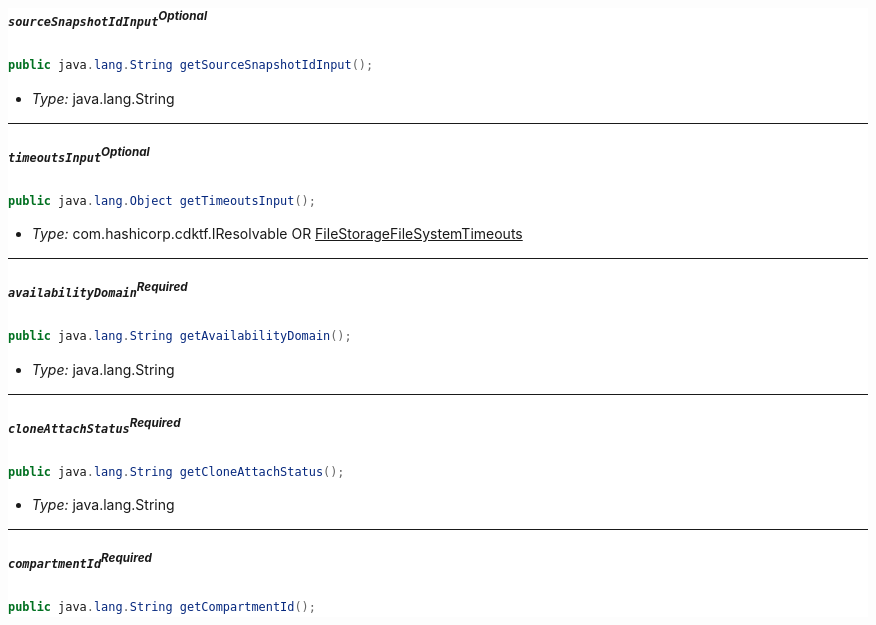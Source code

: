 
##### `sourceSnapshotIdInput`<sup>Optional</sup> <a name="sourceSnapshotIdInput" id="rhizo-co-terraform-provider-oci.fileStorageFileSystem.FileStorageFileSystem.property.sourceSnapshotIdInput"></a>

```java
public java.lang.String getSourceSnapshotIdInput();
```

- *Type:* java.lang.String

---

##### `timeoutsInput`<sup>Optional</sup> <a name="timeoutsInput" id="rhizo-co-terraform-provider-oci.fileStorageFileSystem.FileStorageFileSystem.property.timeoutsInput"></a>

```java
public java.lang.Object getTimeoutsInput();
```

- *Type:* com.hashicorp.cdktf.IResolvable OR <a href="#rhizo-co-terraform-provider-oci.fileStorageFileSystem.FileStorageFileSystemTimeouts">FileStorageFileSystemTimeouts</a>

---

##### `availabilityDomain`<sup>Required</sup> <a name="availabilityDomain" id="rhizo-co-terraform-provider-oci.fileStorageFileSystem.FileStorageFileSystem.property.availabilityDomain"></a>

```java
public java.lang.String getAvailabilityDomain();
```

- *Type:* java.lang.String

---

##### `cloneAttachStatus`<sup>Required</sup> <a name="cloneAttachStatus" id="rhizo-co-terraform-provider-oci.fileStorageFileSystem.FileStorageFileSystem.property.cloneAttachStatus"></a>

```java
public java.lang.String getCloneAttachStatus();
```

- *Type:* java.lang.String

---

##### `compartmentId`<sup>Required</sup> <a name="compartmentId" id="rhizo-co-terraform-provider-oci.fileStorageFileSystem.FileStorageFileSystem.property.compartmentId"></a>

```java
public java.lang.String getCompartmentId();
```
